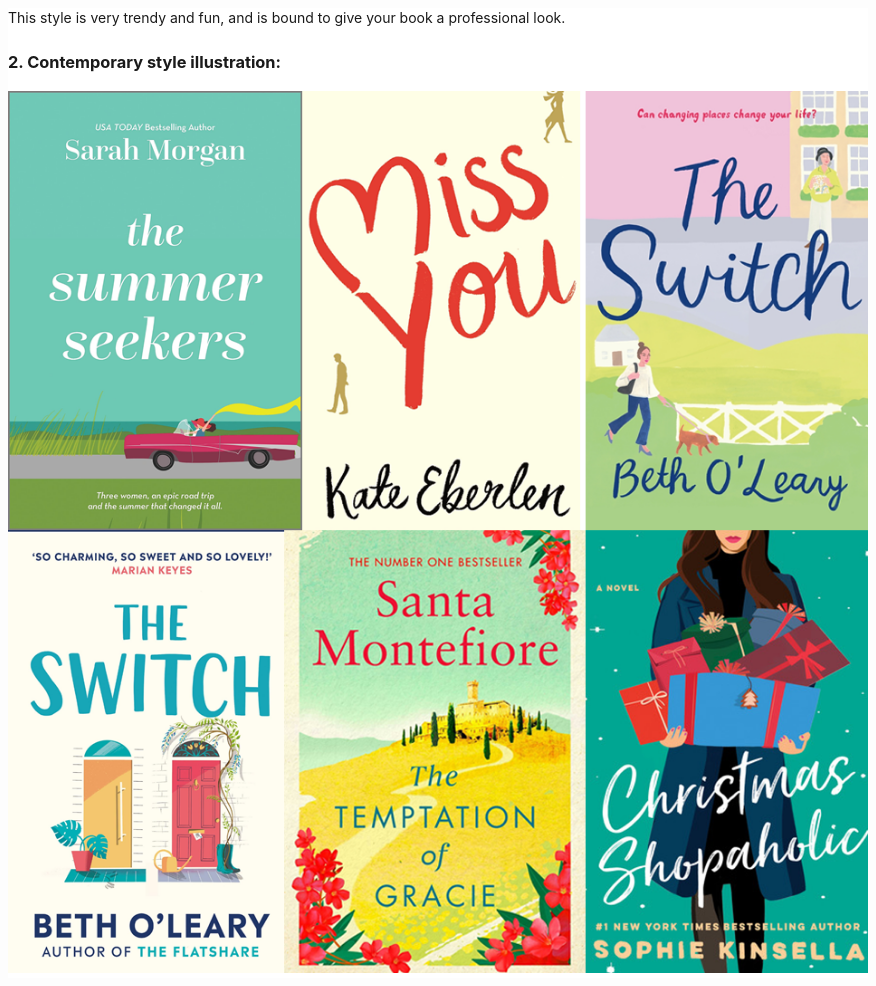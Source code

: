 This style is very trendy and fun, and is bound to give your book a professional look.



### 2. Contemporary style illustration:

![](../uploads/romance3.png)
